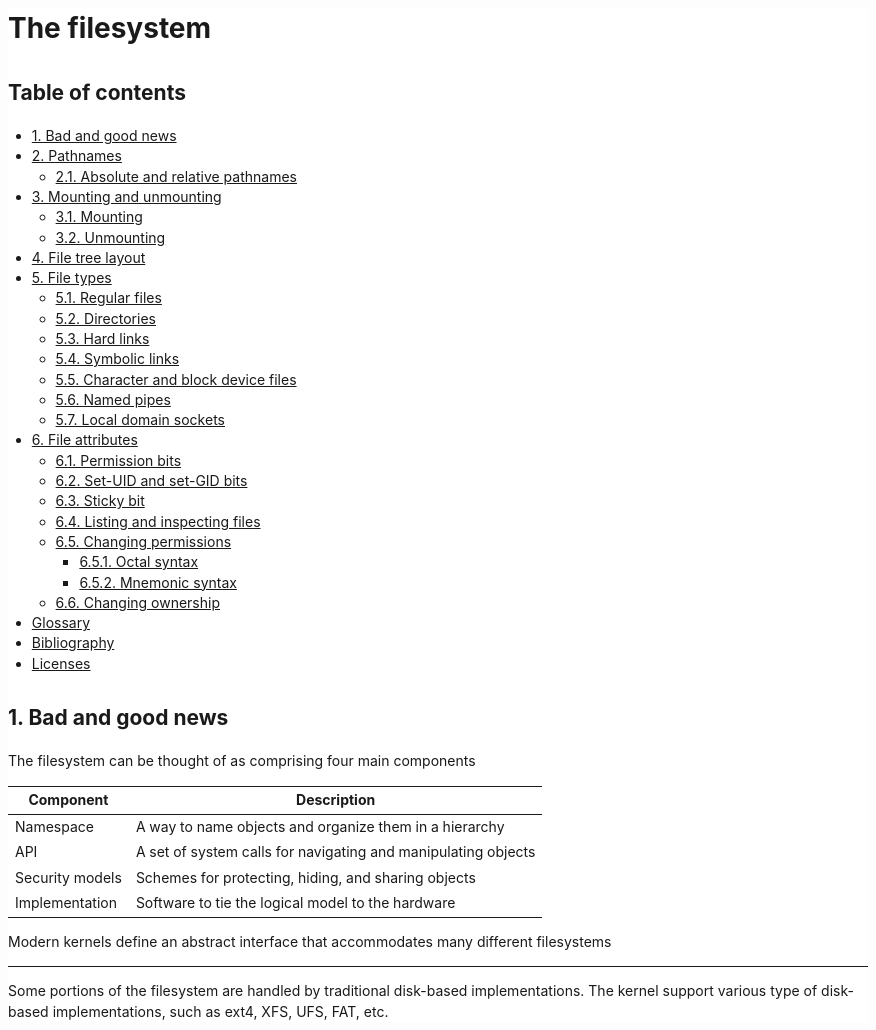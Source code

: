 # The filesystem

## Table of contents

- [1. Bad and good news](#1-bad-and-good-news)
- [2. Pathnames](#2-pathnames)
    - [2.1. Absolute and relative pathnames](#21-absolute-and-relative-pathnames)
- [3. Mounting and unmounting](#3-mounting-and-unmounting)
    - [3.1. Mounting](#31-mounting)
    - [3.2. Unmounting](#32-unmounting)
- [4. File tree layout](#4-file-tree-layout)
- [5. File types](#5-file-types)
    - [5.1. Regular files](#51-regular-files)
    - [5.2. Directories](#52-directories)
    - [5.3. Hard links](#53-hard-links)
    - [5.4. Symbolic links](#54-symbolic-links)
    - [5.5. Character and block device files](#55-character-and-block-device-files)
    - [5.6. Named pipes](#56-named-pipes)
    - [5.7. Local domain sockets](#57-local-domain-sockets)
- [6. File attributes](#6-file-attributes)
    - [6.1. Permission bits](#61-permission-bits)
    - [6.2. Set-UID and set-GID bits](#62-set-uid-and-set-gid-bits)
    - [6.3. Sticky bit](#63-sticky-bit)
    - [6.4. Listing and inspecting files](#64-listing-and-inspecting-files)
    - [6.5. Changing permissions](#65-changing-permissions)
        - [6.5.1. Octal syntax](#651-octal-syntax)
        - [6.5.2. Mnemonic syntax](#652-mnemonic-syntax)
    - [6.6. Changing ownership](#66-changing-ownership)
- [Glossary](#glossary)
- [Bibliography](#bibliography)
- [Licenses](#licenses)

## 1. Bad and good news

The filesystem can be thought of as comprising four main components

| Component       | Description                                                   |
| --------------- | ------------------------------------------------------------- |
| Namespace       | A way to name objects and organize them in a hierarchy        |
| API             | A set of system calls for navigating and manipulating objects |
| Security models | Schemes for protecting, hiding, and sharing objects           |
| Implementation  | Software to tie the logical model to the hardware             |

Modern kernels define an abstract interface that accommodates many different filesystems

---

Some portions of the filesystem are handled by traditional disk-based implementations. The kernel support various type of disk-based implementations, such as ext4, XFS, UFS, FAT, etc.
